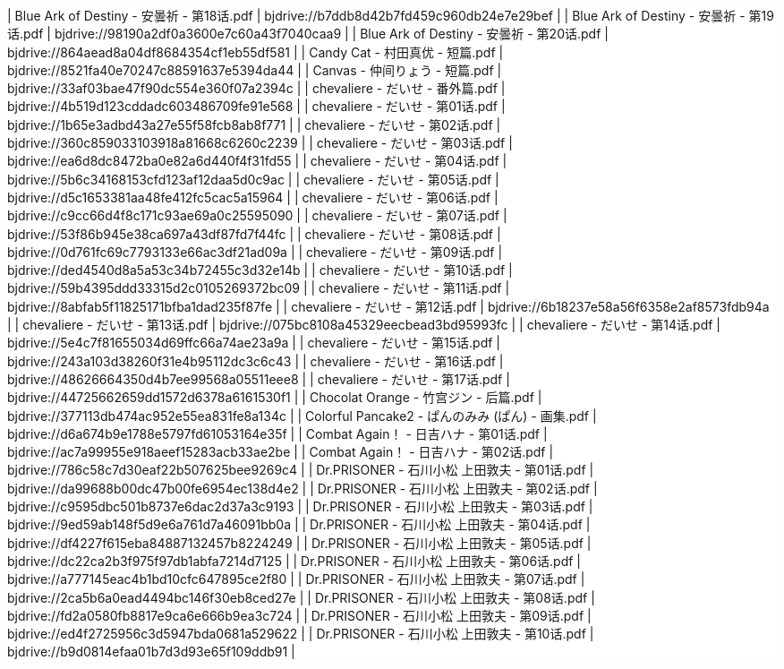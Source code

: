 | Blue Ark of Destiny - 安曇祈 - 第18话.pdf | bjdrive://b7ddb8d42b7fd459c960db24e7e29bef |
| Blue Ark of Destiny - 安曇祈 - 第19话.pdf | bjdrive://98190a2df0a3600e7c60a43f7040caa9 |
| Blue Ark of Destiny - 安曇祈 - 第20话.pdf | bjdrive://864aead8a04df8684354cf1eb55df581 |
| Candy Cat - 村田真优 - 短篇.pdf | bjdrive://8521fa40e70247c88591637e5394da44 |
| Canvas - 仲间りょう - 短篇.pdf | bjdrive://33af03bae47f90dc554e360f07a2394c |
| chevaliere - だいせ - 番外篇.pdf | bjdrive://4b519d123cddadc603486709fe91e568 |
| chevaliere - だいせ - 第01话.pdf | bjdrive://1b65e3adbd43a27e55f58fcb8ab8f771 |
| chevaliere - だいせ - 第02话.pdf | bjdrive://360c859033103918a81668c6260c2239 |
| chevaliere - だいせ - 第03话.pdf | bjdrive://ea6d8dc8472ba0e82a6d440f4f31fd55 |
| chevaliere - だいせ - 第04话.pdf | bjdrive://5b6c34168153cfd123af12daa5d0c9ac |
| chevaliere - だいせ - 第05话.pdf | bjdrive://d5c1653381aa48fe412fc5cac5a15964 |
| chevaliere - だいせ - 第06话.pdf | bjdrive://c9cc66d4f8c171c93ae69a0c25595090 |
| chevaliere - だいせ - 第07话.pdf | bjdrive://53f86b945e38ca697a43df87fd7f44fc |
| chevaliere - だいせ - 第08话.pdf | bjdrive://0d761fc69c7793133e66ac3df21ad09a |
| chevaliere - だいせ - 第09话.pdf | bjdrive://ded4540d8a5a53c34b72455c3d32e14b |
| chevaliere - だいせ - 第10话.pdf | bjdrive://59b4395ddd33315d2c0105269372bc09 |
| chevaliere - だいせ - 第11话.pdf | bjdrive://8abfab5f11825171bfba1dad235f87fe |
| chevaliere - だいせ - 第12话.pdf | bjdrive://6b18237e58a56f6358e2af8573fdb94a |
| chevaliere - だいせ - 第13话.pdf | bjdrive://075bc8108a45329eecbead3bd95993fc |
| chevaliere - だいせ - 第14话.pdf | bjdrive://5e4c7f81655034d69ffc66a74ae23a9a |
| chevaliere - だいせ - 第15话.pdf | bjdrive://243a103d38260f31e4b95112dc3c6c43 |
| chevaliere - だいせ - 第16话.pdf | bjdrive://48626664350d4b7ee99568a05511eee8 |
| chevaliere - だいせ - 第17话.pdf | bjdrive://44725662659dd1572d6378a6161530f1 |
| Chocolat Orange - 竹宫ジン - 后篇.pdf | bjdrive://377113db474ac952e55ea831fe8a134c |
| Colorful Pancake2 - ぱんのみみ (ぱん) - 画集.pdf | bjdrive://d6a674b9e1788e5797fd61053164e35f |
| Combat Again！ - 日吉ハナ - 第01话.pdf | bjdrive://ac7a99955e918aeef15283acb33ae2be |
| Combat Again！ - 日吉ハナ - 第02话.pdf | bjdrive://786c58c7d30eaf22b507625bee9269c4 |
| Dr.PRISONER - 石川小松 上田敦夫 - 第01话.pdf | bjdrive://da99688b00dc47b00fe6954ec138d4e2 |
| Dr.PRISONER - 石川小松 上田敦夫 - 第02话.pdf | bjdrive://c9595dbc501b8737e6dac2d37a3c9193 |
| Dr.PRISONER - 石川小松 上田敦夫 - 第03话.pdf | bjdrive://9ed59ab148f5d9e6a761d7a46091bb0a |
| Dr.PRISONER - 石川小松 上田敦夫 - 第04话.pdf | bjdrive://df4227f615eba84887132457b8224249 |
| Dr.PRISONER - 石川小松 上田敦夫 - 第05话.pdf | bjdrive://dc22ca2b3f975f97db1abfa7214d7125 |
| Dr.PRISONER - 石川小松 上田敦夫 - 第06话.pdf | bjdrive://a777145eac4b1bd10cfc647895ce2f80 |
| Dr.PRISONER - 石川小松 上田敦夫 - 第07话.pdf | bjdrive://2ca5b6a0ead4494bc146f30eb8ced27e |
| Dr.PRISONER - 石川小松 上田敦夫 - 第08话.pdf | bjdrive://fd2a0580fb8817e9ca6e666b9ea3c724 |
| Dr.PRISONER - 石川小松 上田敦夫 - 第09话.pdf | bjdrive://ed4f2725956c3d5947bda0681a529622 |
| Dr.PRISONER - 石川小松 上田敦夫 - 第10话.pdf | bjdrive://b9d0814efaa01b7d3d93e65f109ddb91 |